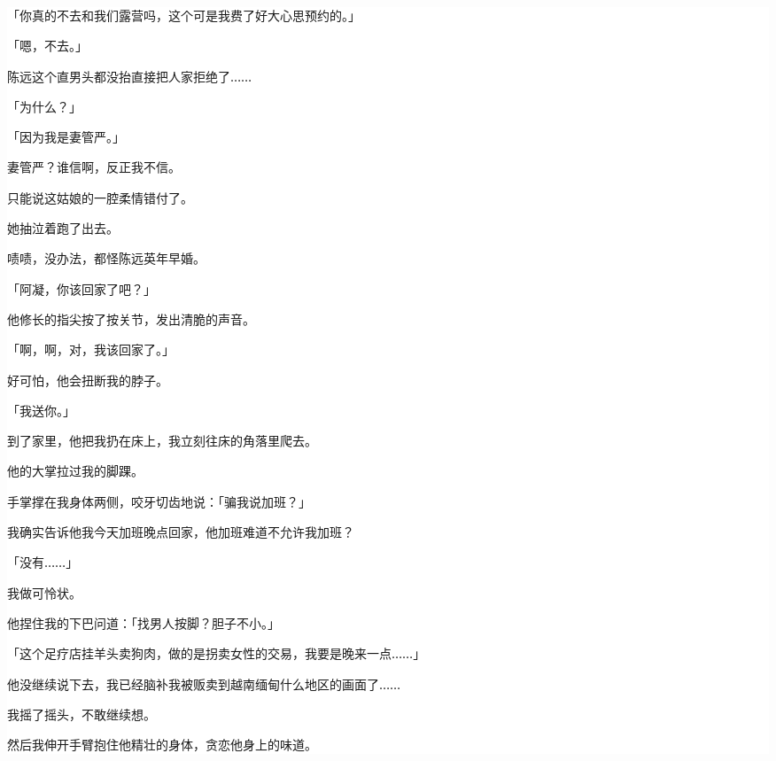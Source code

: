 「你真的不去和我们露营吗，这个可是我费了好大心思预约的。」


「嗯，不去。」


陈远这个直男头都没抬直接把人家拒绝了……


「为什么？」


「因为我是妻管严。」


妻管严？谁信啊，反正我不信。


只能说这姑娘的一腔柔情错付了。


她抽泣着跑了出去。


啧啧，没办法，都怪陈远英年早婚。


「阿凝，你该回家了吧？」


他修长的指尖按了按关节，发出清脆的声音。


「啊，啊，对，我该回家了。」


好可怕，他会扭断我的脖子。


「我送你。」


到了家里，他把我扔在床上，我立刻往床的角落里爬去。


他的大掌拉过我的脚踝。


手掌撑在我身体两侧，咬牙切齿地说：「骗我说加班？」


我确实告诉他我今天加班晚点回家，他加班难道不允许我加班？


「没有……」


我做可怜状。


他捏住我的下巴问道：「找男人按脚？胆子不小。」


「这个足疗店挂羊头卖狗肉，做的是拐卖女性的交易，我要是晚来一点……」


他没继续说下去，我已经脑补我被贩卖到越南缅甸什么地区的画面了……


我摇了摇头，不敢继续想。


然后我伸开手臂抱住他精壮的身体，贪恋他身上的味道。
